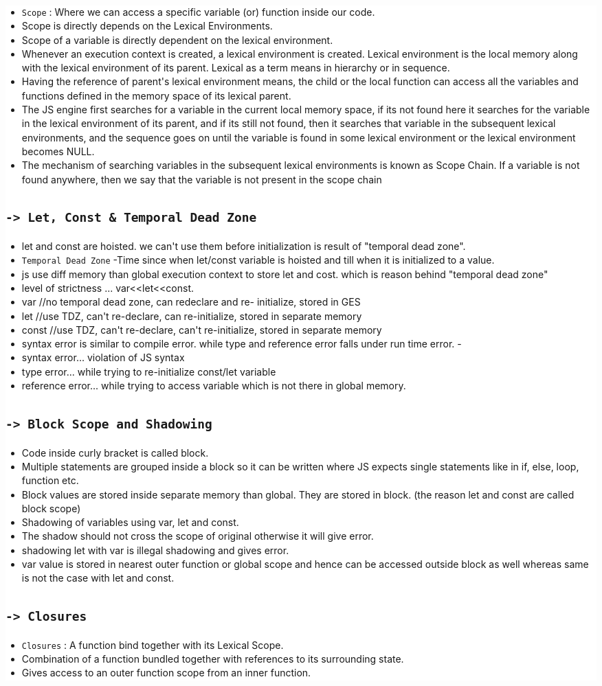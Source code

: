 - `Scope` : Where we can access a specific variable (or) function inside our code.
- Scope is directly depends on the Lexical Environments.
- Scope of a variable is directly dependent on the lexical environment.
- Whenever an execution context is created, a lexical environment is created. Lexical environment is the local memory along with the lexical environment of its parent. Lexical as a term means in hierarchy or in sequence.
- Having the reference of parent's lexical environment means, the child or the local function can access all the variables and functions defined in the memory space of its lexical parent.
- The JS engine first searches for a variable in the current local memory space, if its not found here it searches for the variable in the lexical environment of its parent, and if its still not found, then it searches that variable in the subsequent lexical environments, and the sequence goes on until the variable is found in some lexical environment or the lexical environment becomes NULL.
- The mechanism of searching variables in the subsequent lexical environments is known as Scope Chain. If a variable is not found anywhere, then we say that the variable is not present in the scope chain

## ```-> Let, Const & Temporal Dead Zone```

- let and const are hoisted. we can't use them before initialization is result of "temporal dead zone".
- `Temporal Dead Zone` -Time since when let/const variable is hoisted and till when it is initialized to a value.
- js use diff memory than global execution context to store let and cost. which is reason behind "temporal dead zone"
- level of strictness ... var<<let<<const.
- var //no temporal dead zone, can redeclare and re- initialize, stored in GES
- let //use TDZ, can't re-declare, can re-initialize, stored in separate memory
- const //use TDZ, can't re-declare, can't re-initialize, stored in separate memory
- syntax error is similar to compile error. while type and reference error falls under run time error. -
- syntax error... violation of JS syntax
- type error... while trying to re-initialize const/let variable
- reference error... while trying to access variable which is not there in global memory.

## ```-> Block Scope and Shadowing```

- Code inside curly bracket is called block.
- Multiple statements are grouped inside a block so it can be written where JS expects single statements like in if, else, loop, function etc.
- Block values are stored inside separate memory than global. They are stored in block. (the reason let and const are called block scope)
- Shadowing of variables using var, let and const.
- The shadow should not cross the scope of original otherwise it will give error.
- shadowing let with var is illegal shadowing and gives error.
- var value is stored in nearest outer function or global scope and hence can be accessed outside block as well whereas same is not the case with let and const.

## ```-> Closures```

- `Closures` : A function bind together with its Lexical Scope.
- Combination of a function bundled together with references to its surrounding state.
- Gives access to an outer function scope from an inner function.
